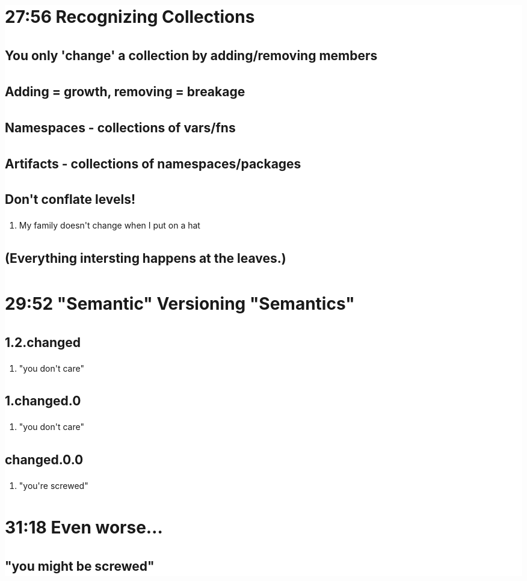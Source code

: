 # 27:56 Recognizing Collections<a id="sec-1-19" name="sec-1-19"></a>

## You only 'change' a collection by adding/removing members<a id="sec-1-19-1" name="sec-1-19-1"></a>

## Adding = growth, removing = breakage<a id="sec-1-19-2" name="sec-1-19-2"></a>

## Namespaces - collections of vars/fns<a id="sec-1-19-3" name="sec-1-19-3"></a>

## Artifacts - collections of namespaces/packages<a id="sec-1-19-4" name="sec-1-19-4"></a>

## Don't conflate levels!<a id="sec-1-19-5" name="sec-1-19-5"></a>

1.  My family doesn't change when I put on a hat

## (Everything intersting happens at the leaves.)<a id="sec-1-19-6" name="sec-1-19-6"></a>

# 29:52 "Semantic" Versioning "Semantics"<a id="sec-1-20" name="sec-1-20"></a>

## 1.2.changed<a id="sec-1-20-1" name="sec-1-20-1"></a>

1.  "you don't care"

## 1.changed.0<a id="sec-1-20-2" name="sec-1-20-2"></a>

1.  "you don't care"

## changed.0.0<a id="sec-1-20-3" name="sec-1-20-3"></a>

1.  "you're screwed"

# 31:18 Even worse&#x2026;<a id="sec-1-21" name="sec-1-21"></a>

## "you might be screwed"<a id="sec-1-21-1" name="sec-1-21-1"></a>
